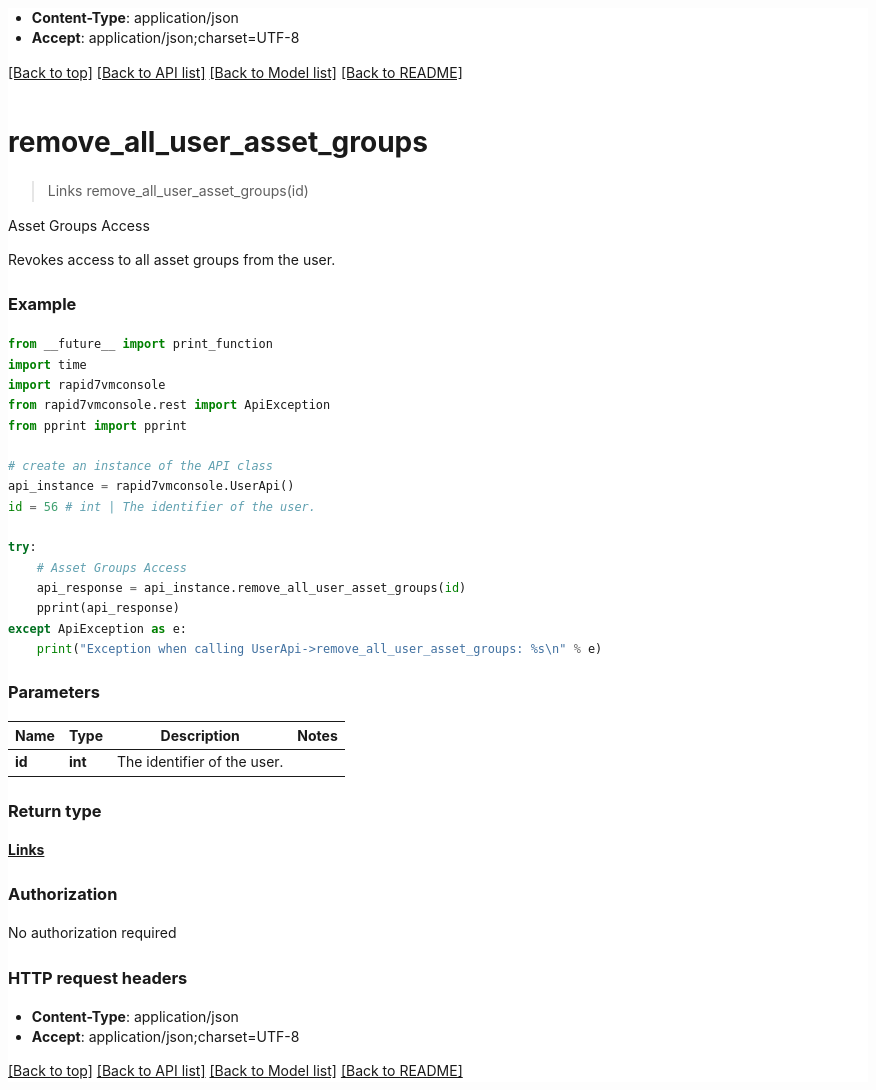  - **Content-Type**: application/json
 - **Accept**: application/json;charset=UTF-8

[[Back to top]](#) [[Back to API list]](../README.md#documentation-for-api-endpoints) [[Back to Model list]](../README.md#documentation-for-models) [[Back to README]](../README.md)

# **remove_all_user_asset_groups**
> Links remove_all_user_asset_groups(id)

Asset Groups Access

Revokes access to all asset groups from the user.

### Example
```python
from __future__ import print_function
import time
import rapid7vmconsole
from rapid7vmconsole.rest import ApiException
from pprint import pprint

# create an instance of the API class
api_instance = rapid7vmconsole.UserApi()
id = 56 # int | The identifier of the user.

try:
    # Asset Groups Access
    api_response = api_instance.remove_all_user_asset_groups(id)
    pprint(api_response)
except ApiException as e:
    print("Exception when calling UserApi->remove_all_user_asset_groups: %s\n" % e)
```

### Parameters

Name | Type | Description  | Notes
------------- | ------------- | ------------- | -------------
 **id** | **int**| The identifier of the user. | 

### Return type

[**Links**](Links.md)

### Authorization

No authorization required

### HTTP request headers

 - **Content-Type**: application/json
 - **Accept**: application/json;charset=UTF-8

[[Back to top]](#) [[Back to API list]](../README.md#documentation-for-api-endpoints) [[Back to Model list]](../README.md#documentation-for-models) [[Back to README]](../README.md)
